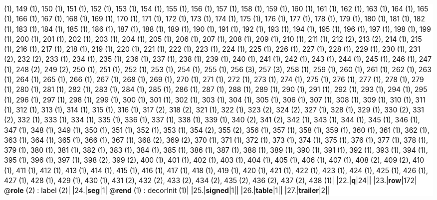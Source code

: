 (1), 149 (1), 150 (1), 151 (1), 152 (1), 153 (1), 154 (1), 155 (1), 156 (1), 157 (1), 158 (1), 159 (1), 160 (1), 161 (1), 162 (1), 163 (1), 164 (1), 165 (1), 166 (1), 167 (1), 168 (1), 169 (1), 170 (1), 171 (1), 172 (1), 173 (1), 174 (1), 175 (1), 176 (1), 177 (1), 178 (1), 179 (1), 180 (1), 181 (1), 182 (1), 183 (1), 184 (1), 185 (1), 186 (1), 187 (1), 188 (1), 189 (1), 190 (1), 191 (1), 192 (1), 193 (1), 194 (1), 195 (1), 196 (1), 197 (1), 198 (1), 199 (1), 200 (1), 201 (1), 202 (1), 203 (1), 204 (1), 205 (1), 206 (1), 207 (1), 208 (1), 209 (1), 210 (1), 211 (1), 212 (2), 213 (2), 214 (1), 215 (1), 216 (1), 217 (1), 218 (1), 219 (1), 220 (1), 221 (1), 222 (1), 223 (1), 224 (1), 225 (1), 226 (1), 227 (1), 228 (1), 229 (1), 230 (1), 231 (2), 232 (2), 233 (1), 234 (1), 235 (1), 236 (1), 237 (1), 238 (1), 239 (1), 240 (1), 241 (1), 242 (1), 243 (1), 244 (1), 245 (1), 246 (1), 247 (1), 248 (2), 249 (2), 250 (1), 251 (1), 252 (1), 253 (1), 254 (1), 255 (1), 256 (3), 257 (3), 258 (1), 259 (1), 260 (1), 261 (1), 262 (1), 263 (1), 264 (1), 265 (1), 266 (1), 267 (1), 268 (1), 269 (1), 270 (1), 271 (1), 272 (1), 273 (1), 274 (1), 275 (1), 276 (1), 277 (1), 278 (1), 279 (1), 280 (1), 281 (1), 282 (1), 283 (1), 284 (1), 285 (1), 286 (1), 287 (1), 288 (1), 289 (1), 290 (1), 291 (1), 292 (1), 293 (1), 294 (1), 295 (1), 296 (1), 297 (1), 298 (1), 299 (1), 300 (1), 301 (1), 302 (1), 303 (1), 304 (1), 305 (1), 306 (1), 307 (1), 308 (1), 309 (1), 310 (1), 311 (1), 312 (1), 313 (1), 314 (1), 315 (1), 316 (1), 317 (2), 318 (2), 321 (1), 322 (1), 323 (2), 324 (2), 327 (1), 328 (1), 329 (1), 330 (2), 331 (2), 332 (1), 333 (1), 334 (1), 335 (1), 336 (1), 337 (1), 338 (1), 339 (1), 340 (2), 341 (2), 342 (1), 343 (1), 344 (1), 345 (1), 346 (1), 347 (1), 348 (1), 349 (1), 350 (1), 351 (1), 352 (1), 353 (1), 354 (2), 355 (2), 356 (1), 357 (1), 358 (1), 359 (1), 360 (1), 361 (1), 362 (1), 363 (1), 364 (1), 365 (1), 366 (1), 367 (1), 368 (2), 369 (2), 370 (1), 371 (1), 372 (1), 373 (1), 374 (1), 375 (1), 376 (1), 377 (1), 378 (1), 379 (1), 380 (1), 381 (1), 382 (1), 383 (1), 384 (1), 385 (1), 386 (1), 387 (1), 388 (1), 389 (1), 390 (1), 391 (1), 392 (1), 393 (1), 394 (1), 395 (1), 396 (1), 397 (1), 398 (2), 399 (2), 400 (1), 401 (1), 402 (1), 403 (1), 404 (1), 405 (1), 406 (1), 407 (1), 408 (2), 409 (2), 410 (1), 411 (1), 412 (1), 413 (1), 414 (1), 415 (1), 416 (1), 417 (1), 418 (1), 419 (1), 420 (1), 421 (1), 422 (1), 423 (1), 424 (1), 425 (1), 426 (1), 427 (1), 428 (1), 429 (1), 430 (1), 431 (2), 432 (2), 433 (2), 434 (2), 435 (2), 436 (2), 437 (2), 438 (1)|
|22.|__q__|24||
|23.|__row__|172| @__role__ (2) : label (2)|
|24.|__seg__|1| @__rend__ (1) : decorInit (1)|
|25.|__signed__|1||
|26.|__table__|1||
|27.|__trailer__|2||
